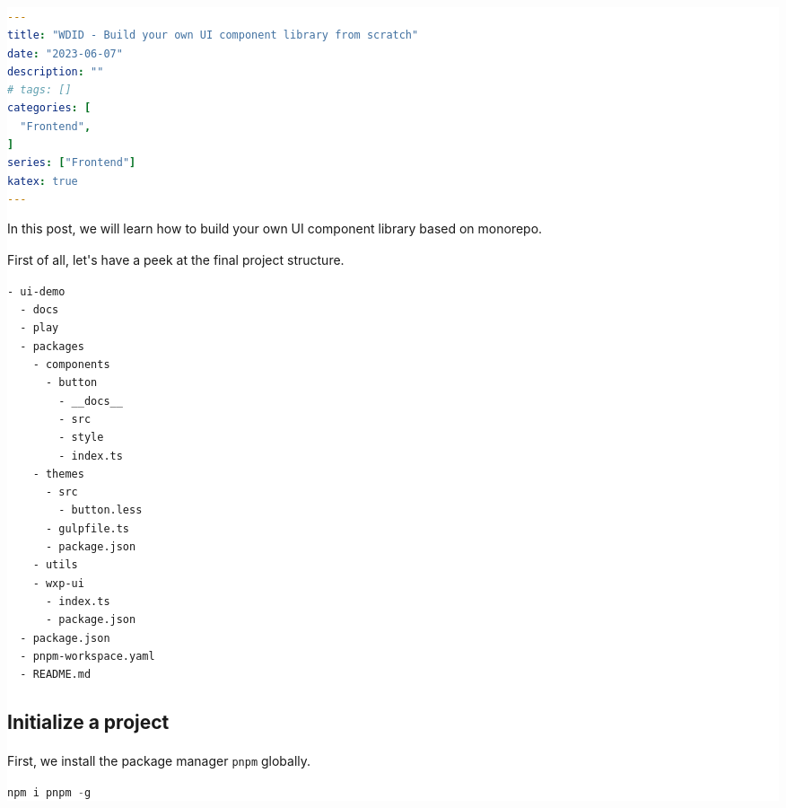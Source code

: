 ```yaml
---
title: "WDID - Build your own UI component library from scratch"
date: "2023-06-07"
description: ""
# tags: []
categories: [
  "Frontend",
]
series: ["Frontend"]
katex: true
---
```



In this post, we will learn how to build your own UI component library based on monorepo.




First of all, let's have a peek at the final project structure.

```
- ui-demo
  - docs
  - play
  - packages
    - components
      - button
        - __docs__
        - src
        - style
        - index.ts
    - themes
      - src
        - button.less
      - gulpfile.ts
      - package.json
    - utils
    - wxp-ui
      - index.ts
      - package.json
  - package.json
  - pnpm-workspace.yaml
  - README.md
```

## Initialize a project


First, we install the package manager `pnpm` globally. 

```js
npm i pnpm -g
```
